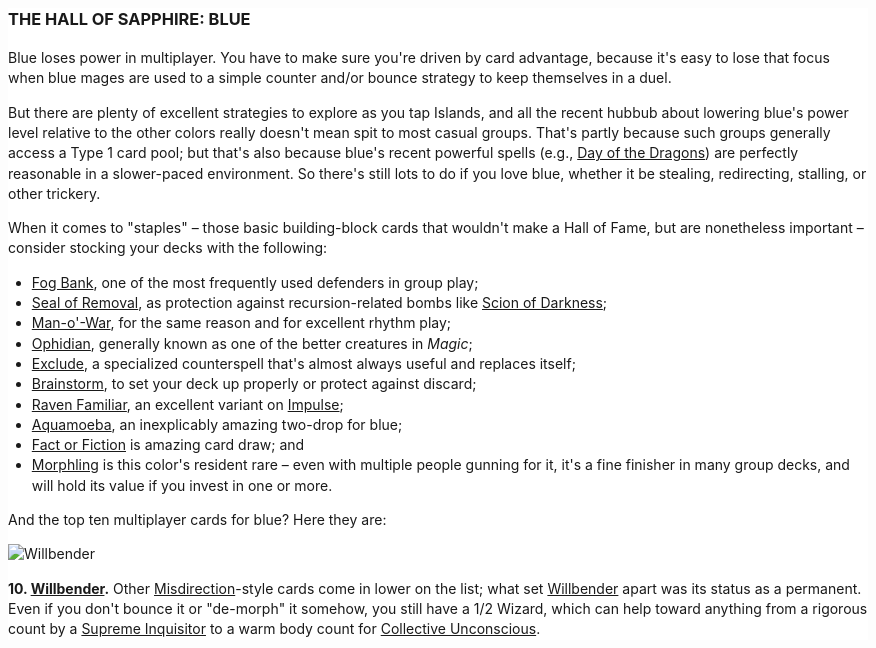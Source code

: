 ### THE HALL OF SAPPHIRE: BLUE


Blue loses power in multiplayer. You have to make sure you're driven by card advantage, because it's easy to lose that focus when blue mages are used to a simple counter and/or bounce strategy to keep themselves in a duel.


But there are plenty of excellent strategies to explore as you tap Islands, and all the recent hubbub about lowering blue's power level relative to the other colors really doesn't mean spit to most casual groups. That's partly because such groups generally access a Type 1 card pool; but that's also because blue's recent powerful spells (e.g., [Day of the Dragons](https://gatherer.wizards.com/Pages/Card/Details.aspx?name=Day+of+the+Dragons)) are perfectly reasonable in a slower-paced environment. So there's still lots to do if you love blue, whether it be stealing, redirecting, stalling, or other trickery.


When it comes to "staples" – those basic building-block cards that wouldn't make a Hall of Fame, but are nonetheless important – consider stocking your decks with the following:


* [Fog Bank](https://gatherer.wizards.com/Pages/Card/Details.aspx?name=Fog+Bank), one of the most frequently used defenders in group play;
* [Seal of Removal](https://gatherer.wizards.com/Pages/Card/Details.aspx?name=Seal+of+Removal), as protection against recursion-related bombs like [Scion of Darkness](https://gatherer.wizards.com/Pages/Card/Details.aspx?name=Scion+of+Darkness);
* [Man-o'-War](https://gatherer.wizards.com/Pages/Card/Details.aspx?name=Man-o%27-War), for the same reason and for excellent rhythm play;
* [Ophidian](https://gatherer.wizards.com/Pages/Card/Details.aspx?name=Ophidian), generally known as one of the better creatures in *Magic*;
* [Exclude](https://gatherer.wizards.com/Pages/Card/Details.aspx?name=Exclude), a specialized counterspell that's almost always useful and replaces itself;
* [Brainstorm](https://gatherer.wizards.com/Pages/Card/Details.aspx?name=Brainstorm), to set your deck up properly or protect against discard;
* [Raven Familiar](https://gatherer.wizards.com/Pages/Card/Details.aspx?name=Raven+Familiar), an excellent variant on [Impulse](https://gatherer.wizards.com/Pages/Card/Details.aspx?name=Impulse);
* [Aquamoeba](https://gatherer.wizards.com/Pages/Card/Details.aspx?name=Aquamoeba), an inexplicably amazing two-drop for blue;
* [Fact or Fiction](https://gatherer.wizards.com/Pages/Card/Details.aspx?name=Fact+or+Fiction) is amazing card draw; and
* [Morphling](https://gatherer.wizards.com/Pages/Card/Details.aspx?name=Morphling) is this color's resident rare – even with multiple people gunning for it, it's a fine finisher in many group decks, and will hold its value if you invest in one or more.

And the top ten multiplayer cards for blue? Here they are:



![Willbender](http://gatherer.wizards.com/Handlers/Image.ashx?size=small&type=card&name=Willbender&options=)

**10. [Willbender](https://gatherer.wizards.com/Pages/Card/Details.aspx?name=Willbender).** Other [Misdirection](https://gatherer.wizards.com/Pages/Card/Details.aspx?name=Misdirection)-style cards come in lower on the list; what set [Willbender](https://gatherer.wizards.com/Pages/Card/Details.aspx?name=Willbender) apart was its status as a permanent. Even if you don't bounce it or "de-morph" it somehow, you still have a 1/2 Wizard, which can help toward anything from a rigorous count by a [Supreme Inquisitor](https://gatherer.wizards.com/Pages/Card/Details.aspx?name=Supreme+Inquisitor) to a warm body count for [Collective Unconscious](https://gatherer.wizards.com/Pages/Card/Details.aspx?name=Collective+Unconscious).
